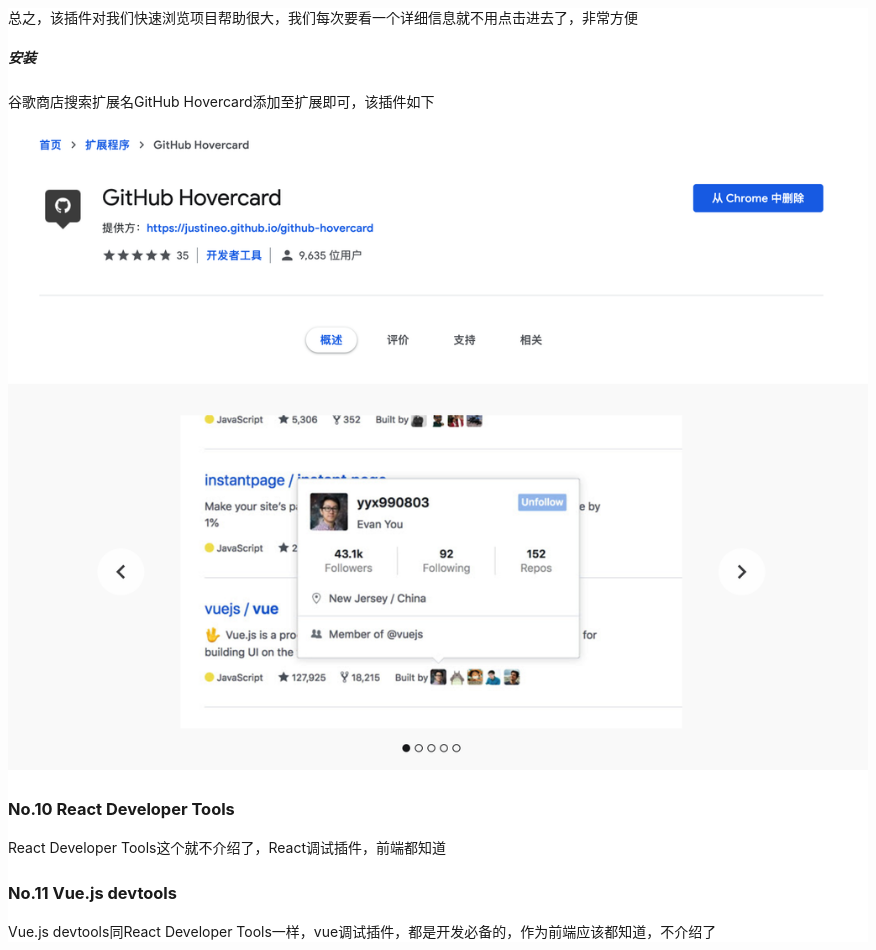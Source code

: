 总之，该插件对我们快速浏览项目帮助很大，我们每次要看一个详细信息就不用点击进去了，非常方便

##### 安装

谷歌商店搜索扩展名GitHub Hovercard添加至扩展即可，该插件如下

![image-20191222012618349](anli.assets/image-20191222012618349.png)





### No.10 React Developer Tools

React Developer Tools这个就不介绍了，React调试插件，前端都知道



### No.11 Vue.js devtools

Vue.js devtools同React Developer Tools一样，vue调试插件，都是开发必备的，作为前端应该都知道，不介绍了


